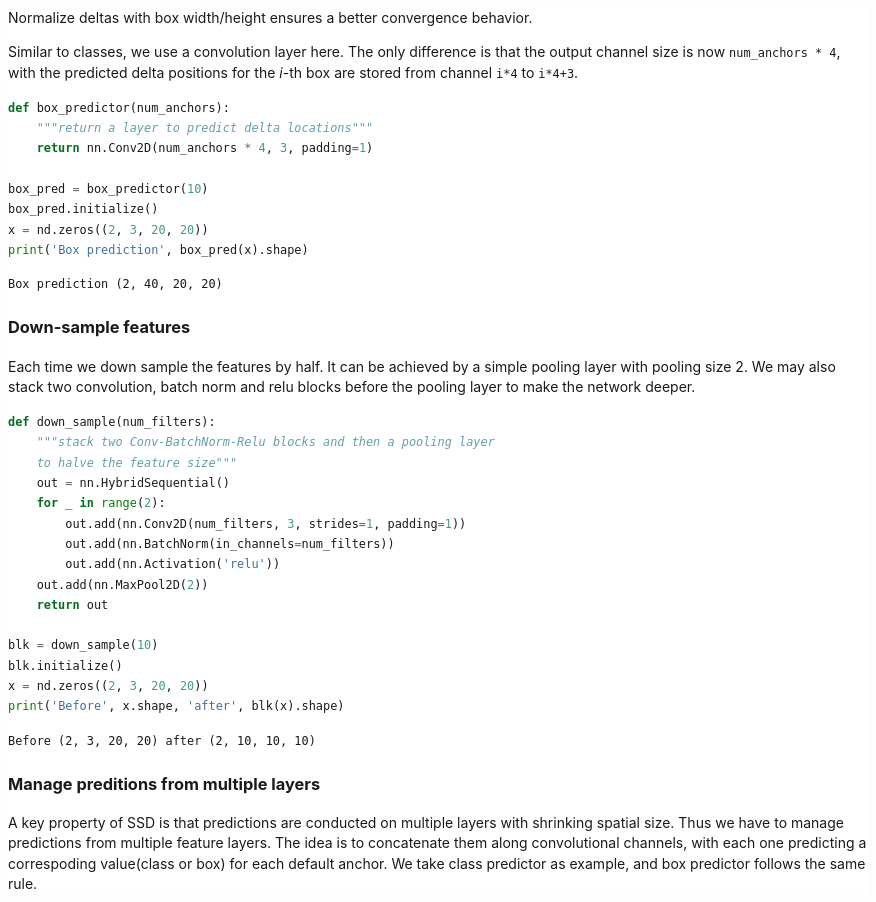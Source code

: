 Normalize deltas with box width/height ensures a better convergence behavior.

Similar to classes, we use a convolution layer here. The only difference is that the output channel size is now `num_anchors * 4`, with the predicted delta positions for the *i*-th box are stored from channel `i*4` to `i*4+3`.


```python
def box_predictor(num_anchors):
    """return a layer to predict delta locations"""
    return nn.Conv2D(num_anchors * 4, 3, padding=1)

box_pred = box_predictor(10)
box_pred.initialize()
x = nd.zeros((2, 3, 20, 20))
print('Box prediction', box_pred(x).shape)
```

    Box prediction (2, 40, 20, 20)


### Down-sample features

Each time we down sample the features by half. It can be achieved by a simple pooling layer with pooling size 2. We may also stack two convolution, batch norm and relu blocks before the pooling layer to make the network deeper.


```python
def down_sample(num_filters):
    """stack two Conv-BatchNorm-Relu blocks and then a pooling layer
    to halve the feature size"""
    out = nn.HybridSequential()
    for _ in range(2):
        out.add(nn.Conv2D(num_filters, 3, strides=1, padding=1))
        out.add(nn.BatchNorm(in_channels=num_filters))
        out.add(nn.Activation('relu'))
    out.add(nn.MaxPool2D(2))
    return out

blk = down_sample(10)
blk.initialize()
x = nd.zeros((2, 3, 20, 20))
print('Before', x.shape, 'after', blk(x).shape)
```

    Before (2, 3, 20, 20) after (2, 10, 10, 10)


### Manage preditions from multiple layers

A key property of SSD is that predictions are conducted on multiple layers with shrinking spatial size. Thus we have to manage predictions from multiple feature layers. The idea is to concatenate them along convolutional channels, with each one predicting a correspoding value(class or box) for each default anchor. We take class predictor as example, and box predictor follows the same rule.

